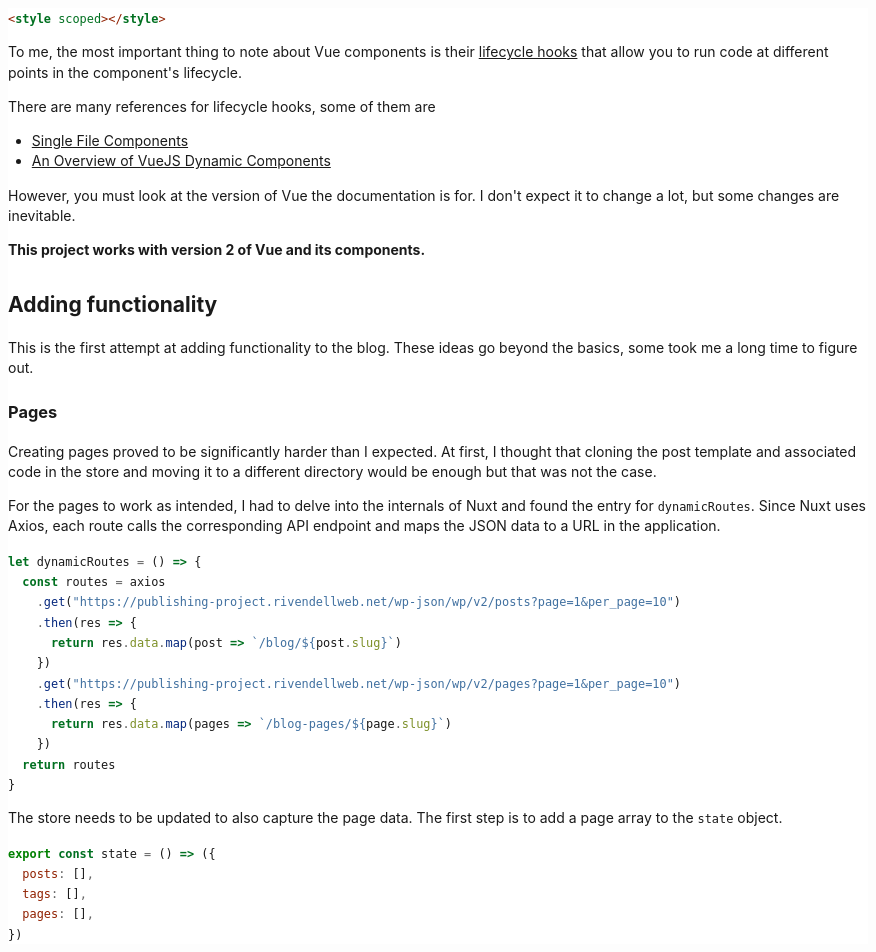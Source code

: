 ```html
<style scoped></style>
```

To me, the most important thing to note about Vue components is their [lifecycle hooks](https://learnvue.co/2019/12/a-beginners-guide-to-vuejs-lifecycle-hooks/) that allow you to run code at different points in the component's lifecycle.

There are many references for lifecycle hooks, some of them are

- [Single File Components](https://vuejs.org/v2/guide/single-file-components.html)
- [An Overview of VueJS Dynamic Components](https://learnvue.co/2020/01/an-overview-of-vuejs-dynamic-components/)

However, you must look at the version of Vue the documentation is for. I don't expect it to change a lot, but some changes are inevitable.

**This project works with version 2 of Vue and its components.**

## Adding functionality

This is the first attempt at adding functionality to the blog. These ideas go beyond the basics, some took me a long time to figure out.

### Pages

Creating pages proved to be significantly harder than I expected. At first, I thought that cloning the post template and associated code in the store and moving it to a different directory would be enough but that was not the case.

For the pages to work as intended, I had to delve into the internals of Nuxt and found the entry for `dynamicRoutes`. Since Nuxt uses Axios, each route calls the corresponding API endpoint and maps the JSON data to a URL in the application.

```js
let dynamicRoutes = () => {
  const routes = axios
    .get("https://publishing-project.rivendellweb.net/wp-json/wp/v2/posts?page=1&per_page=10")
    .then(res => {
      return res.data.map(post => `/blog/${post.slug}`)
    })
    .get("https://publishing-project.rivendellweb.net/wp-json/wp/v2/pages?page=1&per_page=10")
    .then(res => {
      return res.data.map(pages => `/blog-pages/${page.slug}`)
    })
  return routes
}
```

The store needs to be updated to also capture the page data. The first step is to add a page array to the `state` object.

```js
export const state = () => ({
  posts: [],
  tags: [],
  pages: [],
})
```
